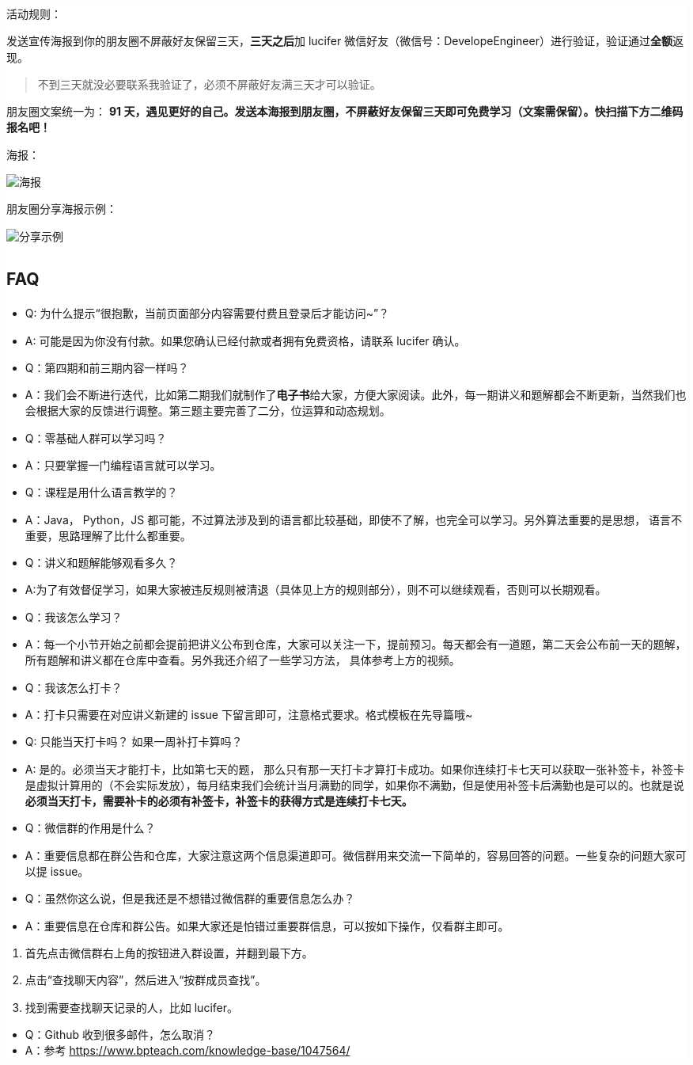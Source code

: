 活动规则：

发送宣传海报到你的朋友圈不屏蔽好友保留三天，**三天之后**加 lucifer 微信好友（微信号：DevelopeEngineer）进行验证，验证通过**全额**返现。

> 不到三天就没必要联系我验证了，必须不屏蔽好友满三天才可以验证。

朋友圈文案统一为： **91 天，遇见更好的自己。发送本海报到朋友圈，不屏蔽好友保留三天即可免费学习（文案需保留）。快扫描下方二维码报名吧！**

海报：

![海报](https://tva1.sinaimg.cn/large/008i3skNly1gq4h9vbsm0j30o8174qrb.jpg)

朋友圈分享海报示例：

![分享示例](https://tva1.sinaimg.cn/large/008eGmZEly1gmv4gaxao7j30u01u0418.jpg)

## FAQ

- Q: 为什么提示“很抱歉，当前页面部分内容需要付费且登录后才能访问~”？
- A: 可能是因为你没有付款。如果您确认已经付款或者拥有免费资格，请联系 lucifer 确认。

- Q：第四期和前三期内容一样吗？
- A：我们会不断进行迭代，比如第二期我们就制作了**电子书**给大家，方便大家阅读。此外，每一期讲义和题解都会不断更新，当然我们也会根据大家的反馈进行调整。第三题主要完善了二分，位运算和动态规划。

- Q：零基础人群可以学习吗？
- A：只要掌握一门编程语言就可以学习。

- Q：课程是用什么语言教学的？
- A：Java， Python，JS 都可能，不过算法涉及到的语言都比较基础，即使不了解，也完全可以学习。另外算法重要的是思想， 语言不重要，思路理解了比什么都重要。

- Q：讲义和题解能够观看多久？
- A:为了有效督促学习，如果大家被违反规则被清退（具体见上方的规则部分），则不可以继续观看，否则可以长期观看。

- Q：我该怎么学习？
- A：每一个小节开始之前都会提前把讲义公布到仓库，大家可以关注一下，提前预习。每天都会有一道题，第二天会公布前一天的题解，所有题解和讲义都在仓库中查看。另外我还介绍了一些学习方法， 具体参考上方的视频。

- Q：我该怎么打卡？
- A：打卡只需要在对应讲义新建的 issue 下留言即可，注意格式要求。格式模板在先导篇哦~

- Q: 只能当天打卡吗？ 如果一周补打卡算吗？
- A: 是的。必须当天才能打卡，比如第七天的题， 那么只有那一天打卡才算打卡成功。如果你连续打卡七天可以获取一张补签卡，补签卡是虚拟计算用的（不会实际发放），每月结束我们会统计当月满勤的同学，如果你不满勤，但是使用补签卡后满勤也是可以的。也就是说**必须当天打卡，需要补卡的必须有补签卡，补签卡的获得方式是连续打卡七天。**

- Q：微信群的作用是什么？
- A：重要信息都在群公告和仓库，大家注意这两个信息渠道即可。微信群用来交流一下简单的，容易回答的问题。一些复杂的问题大家可以提 issue。

- Q：虽然你这么说，但是我还是不想错过微信群的重要信息怎么办？
- A：重要信息在仓库和群公告。如果大家还是怕错过重要群信息，可以按如下操作，仅看群主即可。

1. 首先点击微信群右上角的按钮进入群设置，并翻到最下方。

2. 点击“查找聊天内容”，然后进入“按群成员查找”。

3. 找到需要查找聊天记录的人，比如 lucifer。

- Q：Github 收到很多邮件，怎么取消？
- A：参考 https://www.bpteach.com/knowledge-base/1047564/
